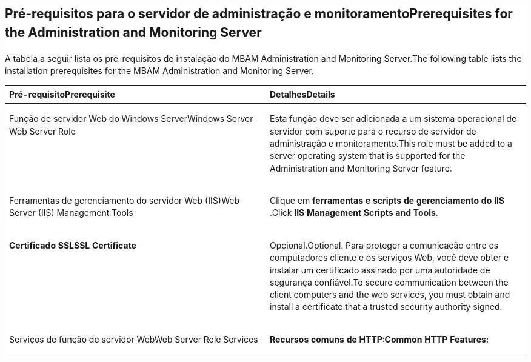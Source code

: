 </tr>
</tbody>
</table>



## <a href="" id="bkmk-prereqsams"></a><span data-ttu-id="aa8b4-179">Pré-requisitos para o servidor de administração e monitoramento</span><span class="sxs-lookup"><span data-stu-id="aa8b4-179">Prerequisites for the Administration and Monitoring Server</span></span>


<span data-ttu-id="aa8b4-180">A tabela a seguir lista os pré-requisitos de instalação do MBAM Administration and Monitoring Server.</span><span class="sxs-lookup"><span data-stu-id="aa8b4-180">The following table lists the installation prerequisites for the MBAM Administration and Monitoring Server.</span></span>

<table>
<colgroup>
<col width="50%" />
<col width="50%" />
</colgroup>
<thead>
<tr class="header">
<th align="left"><span data-ttu-id="aa8b4-181">Pré-requisito</span><span class="sxs-lookup"><span data-stu-id="aa8b4-181">Prerequisite</span></span></th>
<th align="left"><span data-ttu-id="aa8b4-182">Detalhes</span><span class="sxs-lookup"><span data-stu-id="aa8b4-182">Details</span></span></th>
</tr>
</thead>
<tbody>
<tr class="odd">
<td align="left"><p><span data-ttu-id="aa8b4-183">Função de servidor Web do Windows Server</span><span class="sxs-lookup"><span data-stu-id="aa8b4-183">Windows Server Web Server Role</span></span></p></td>
<td align="left"><p><span data-ttu-id="aa8b4-184">Esta função deve ser adicionada a um sistema operacional de servidor com suporte para o recurso de servidor de administração e monitoramento.</span><span class="sxs-lookup"><span data-stu-id="aa8b4-184">This role must be added to a server operating system that is supported for the Administration and Monitoring Server feature.</span></span></p></td>
</tr>
<tr class="even">
<td align="left"><p><span data-ttu-id="aa8b4-185">Ferramentas de gerenciamento do servidor Web (IIS)</span><span class="sxs-lookup"><span data-stu-id="aa8b4-185">Web Server (IIS) Management Tools</span></span></p></td>
<td align="left"><p><span data-ttu-id="aa8b4-186">Clique em <strong> ferramentas e scripts de gerenciamento do IIS </strong> .</span><span class="sxs-lookup"><span data-stu-id="aa8b4-186">Click <strong>IIS Management Scripts and Tools</strong>.</span></span></p></td>
</tr>
<tr class="odd">
<td align="left"><p><strong><span data-ttu-id="aa8b4-187">Certificado SSL</span><span class="sxs-lookup"><span data-stu-id="aa8b4-187">SSL Certificate</span></span></strong></p></td>
<td align="left"><p><span data-ttu-id="aa8b4-188">Opcional.</span><span class="sxs-lookup"><span data-stu-id="aa8b4-188">Optional.</span></span> <span data-ttu-id="aa8b4-189">Para proteger a comunicação entre os computadores cliente e os serviços Web, você deve obter e instalar um certificado assinado por uma autoridade de segurança confiável.</span><span class="sxs-lookup"><span data-stu-id="aa8b4-189">To secure communication between the client computers and the web services, you must obtain and install a certificate that a trusted security authority signed.</span></span></p></td>
</tr>
<tr class="even">
<td align="left"><p><span data-ttu-id="aa8b4-190">Serviços de função de servidor Web</span><span class="sxs-lookup"><span data-stu-id="aa8b4-190">Web Server Role Services</span></span></p></td>
<td align="left"><p><strong><span data-ttu-id="aa8b4-191">Recursos comuns de HTTP:</span><span class="sxs-lookup"><span data-stu-id="aa8b4-191">Common HTTP Features:</span></span></strong></p>
